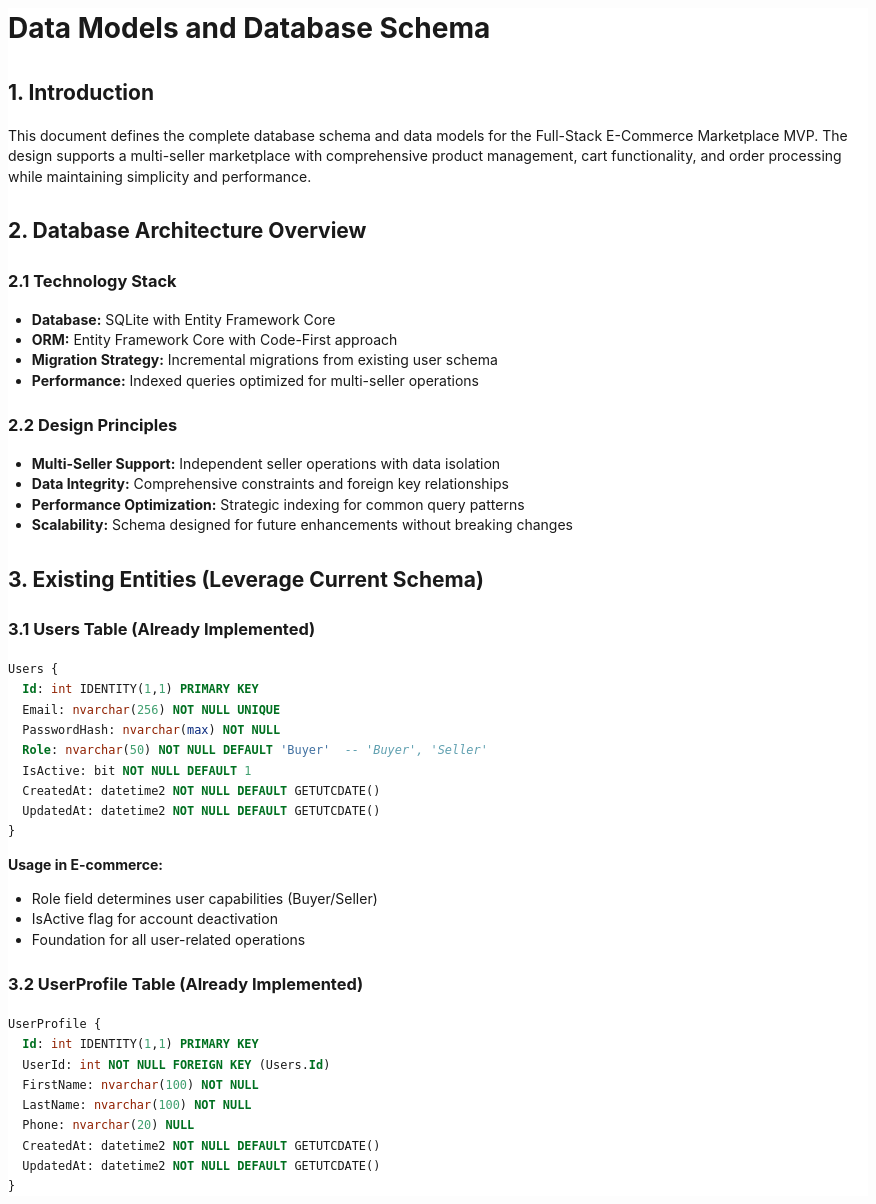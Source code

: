 # Data Models and Database Schema

## 1. Introduction

This document defines the complete database schema and data models for the Full-Stack E-Commerce Marketplace MVP. The design supports a multi-seller marketplace with comprehensive product management, cart functionality, and order processing while maintaining simplicity and performance.

## 2. Database Architecture Overview

### 2.1 Technology Stack
- **Database:** SQLite with Entity Framework Core
- **ORM:** Entity Framework Core with Code-First approach
- **Migration Strategy:** Incremental migrations from existing user schema
- **Performance:** Indexed queries optimized for multi-seller operations

### 2.2 Design Principles
- **Multi-Seller Support:** Independent seller operations with data isolation
- **Data Integrity:** Comprehensive constraints and foreign key relationships
- **Performance Optimization:** Strategic indexing for common query patterns
- **Scalability:** Schema designed for future enhancements without breaking changes

## 3. Existing Entities (Leverage Current Schema)

### 3.1 Users Table (Already Implemented)
```sql
Users {
  Id: int IDENTITY(1,1) PRIMARY KEY
  Email: nvarchar(256) NOT NULL UNIQUE
  PasswordHash: nvarchar(max) NOT NULL
  Role: nvarchar(50) NOT NULL DEFAULT 'Buyer'  -- 'Buyer', 'Seller'
  IsActive: bit NOT NULL DEFAULT 1
  CreatedAt: datetime2 NOT NULL DEFAULT GETUTCDATE()
  UpdatedAt: datetime2 NOT NULL DEFAULT GETUTCDATE()
}
```

**Usage in E-commerce:**
- Role field determines user capabilities (Buyer/Seller)
- IsActive flag for account deactivation
- Foundation for all user-related operations

### 3.2 UserProfile Table (Already Implemented)
```sql
UserProfile {
  Id: int IDENTITY(1,1) PRIMARY KEY
  UserId: int NOT NULL FOREIGN KEY (Users.Id)
  FirstName: nvarchar(100) NOT NULL
  LastName: nvarchar(100) NOT NULL
  Phone: nvarchar(20) NULL
  CreatedAt: datetime2 NOT NULL DEFAULT GETUTCDATE()
  UpdatedAt: datetime2 NOT NULL DEFAULT GETUTCDATE()
}
```
